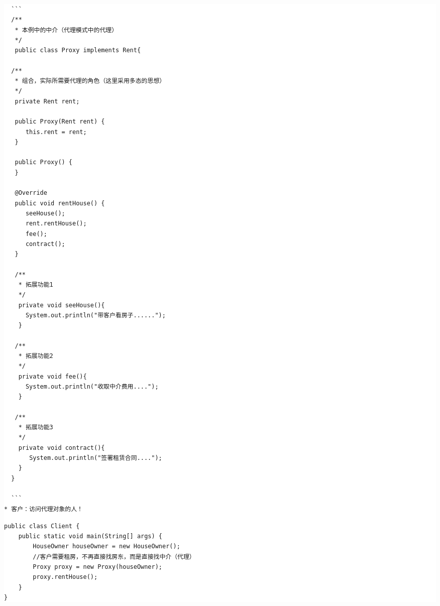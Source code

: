      ```
      /**
       * 本例中的中介（代理模式中的代理）
       */
       public class Proxy implements Rent{
  
      /**
       * 组合，实际所需要代理的角色（这里采用多态的思想）
       */ 
       private Rent rent;
  
       public Proxy(Rent rent) {
          this.rent = rent;
       }
  
       public Proxy() {
       }
  
       @Override
       public void rentHouse() {
          seeHouse();
          rent.rentHouse();
          fee();
          contract();
       }
  
       /**
        * 拓展功能1
        */ 
        private void seeHouse(){ 
          System.out.println("带客户看房子......"); 
        }
  
       /**
        * 拓展功能2
        */ 
        private void fee(){ 
          System.out.println("收取中介费用...."); 
        }
  
       /**
        * 拓展功能3
        */ 
        private void contract(){ 
           System.out.println("签署租赁合同...."); 
        } 
      }
  
      ```
    * 客户：访问代理对象的人！

  ```
  public class Client {
      public static void main(String[] args) {
          HouseOwner houseOwner = new HouseOwner();
          //客户需要租房，不再直接找房东，而是直接找中介（代理）
          Proxy proxy = new Proxy(houseOwner);
          proxy.rentHouse();
      }
  }
  ```
